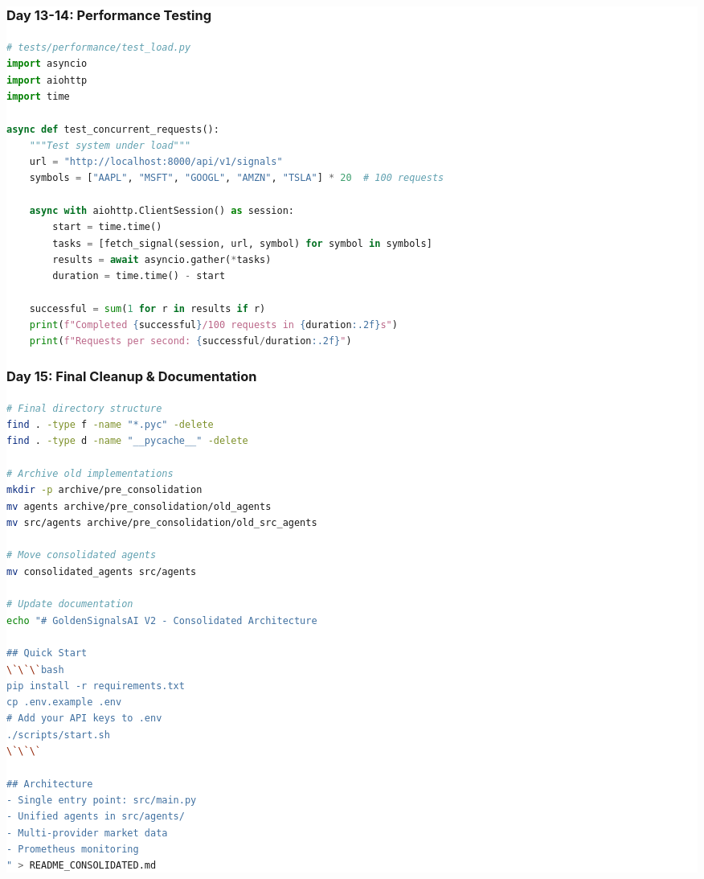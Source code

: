 ### Day 13-14: Performance Testing

```python
# tests/performance/test_load.py
import asyncio
import aiohttp
import time

async def test_concurrent_requests():
    """Test system under load"""
    url = "http://localhost:8000/api/v1/signals"
    symbols = ["AAPL", "MSFT", "GOOGL", "AMZN", "TSLA"] * 20  # 100 requests
    
    async with aiohttp.ClientSession() as session:
        start = time.time()
        tasks = [fetch_signal(session, url, symbol) for symbol in symbols]
        results = await asyncio.gather(*tasks)
        duration = time.time() - start
        
    successful = sum(1 for r in results if r)
    print(f"Completed {successful}/100 requests in {duration:.2f}s")
    print(f"Requests per second: {successful/duration:.2f}")
```

### Day 15: Final Cleanup & Documentation

```bash
# Final directory structure
find . -type f -name "*.pyc" -delete
find . -type d -name "__pycache__" -delete

# Archive old implementations
mkdir -p archive/pre_consolidation
mv agents archive/pre_consolidation/old_agents
mv src/agents archive/pre_consolidation/old_src_agents

# Move consolidated agents
mv consolidated_agents src/agents

# Update documentation
echo "# GoldenSignalsAI V2 - Consolidated Architecture

## Quick Start
\`\`\`bash
pip install -r requirements.txt
cp .env.example .env
# Add your API keys to .env
./scripts/start.sh
\`\`\`

## Architecture
- Single entry point: src/main.py
- Unified agents in src/agents/
- Multi-provider market data
- Prometheus monitoring
" > README_CONSOLIDATED.md
```
